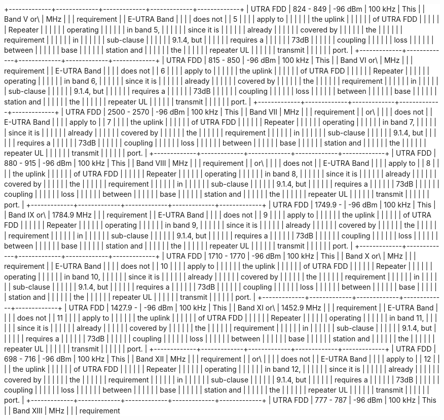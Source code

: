 +-------------+-------------+-------------+-------------+-------------+ | UTRA FDD | 824 - 849 | -96 dBm | 100 kHz | This | | Band V or\ | MHz | | | requirement | | E-UTRA Band | | | | does not | | 5 | | | | apply to | | | | | | the uplink | | | | | | of UTRA FDD | | | | | | Repeater | | | | | | operating | | | | | | in band 5, | | | | | | since it is | | | | | | already | | | | | | covered by | | | | | | the | | | | | | requirement | | | | | | in | | | | | | sub-clause | | | | | | 9.1.4, but | | | | | | requires a | | | | | | 73dB | | | | | | coupling | | | | | | loss | | | | | | between | | | | | | base | | | | | | station and | | | | | | the | | | | | | repeater UL | | | | | | transmit | | | | | | port. | +-------------+-------------+-------------+-------------+-------------+ | UTRA FDD | 815 - 850 | -96 dBm | 100 kHz | This | | Band VI or\ | MHz | | | requirement | | E-UTRA Band | | | | does not | | 6 | | | | apply to | | | | | | the uplink | | | | | | of UTRA FDD | | | | | | Repeater | | | | | | operating | | | | | | in band 6, | | | | | | since it is | | | | | | already | | | | | | covered by | | | | | | the | | | | | | requirement | | | | | | in | | | | | | sub-clause | | | | | | 9.1.4, but | | | | | | requires a | | | | | | 73dB | | | | | | coupling | | | | | | loss | | | | | | between | | | | | | base | | | | | | station and | | | | | | the | | | | | | repeater UL | | | | | | transmit | | | | | | port. | +-------------+-------------+-------------+-------------+-------------+ | UTRA FDD | 2500 - 2570 | -96 dBm | 100 kHz | This | | Band VII | MHz | | | requirement | | or\ | | | | does not | | E-UTRA Band | | | | apply to | | 7 | | | | the uplink | | | | | | of UTRA FDD | | | | | | Repeater | | | | | | operating | | | | | | in band 7, | | | | | | since it is | | | | | | already | | | | | | covered by | | | | | | the | | | | | | requirement | | | | | | in | | | | | | sub-clause | | | | | | 9.1.4, but | | | | | | requires a | | | | | | 73dB | | | | | | coupling | | | | | | loss | | | | | | between | | | | | | base | | | | | | station and | | | | | | the | | | | | | repeater UL | | | | | | transmit | | | | | | port. | +-------------+-------------+-------------+-------------+-------------+ | UTRA FDD | 880 - 915 | -96 dBm | 100 kHz | This | | Band VIII | MHz | | | requirement | | or\ | | | | does not | | E-UTRA Band | | | | apply to | | 8 | | | | the uplink | | | | | | of UTRA FDD | | | | | | Repeater | | | | | | operating | | | | | | in band 8, | | | | | | since it is | | | | | | already | | | | | | covered by | | | | | | the | | | | | | requirement | | | | | | in | | | | | | sub-clause | | | | | | 9.1.4, but | | | | | | requires a | | | | | | 73dB | | | | | | coupling | | | | | | loss | | | | | | between | | | | | | base | | | | | | station and | | | | | | the | | | | | | repeater UL | | | | | | transmit | | | | | | port. | +-------------+-------------+-------------+-------------+-------------+ | UTRA FDD | 1749.9 - | -96 dBm | 100 kHz | This | | Band IX or\ | 1784.9 MHz | | | requirement | | E-UTRA Band | | | | does not | | 9 | | | | apply to | | | | | | the uplink | | | | | | of UTRA FDD | | | | | | Repeater | | | | | | operating | | | | | | in band 9, | | | | | | since it is | | | | | | already | | | | | | covered by | | | | | | the | | | | | | requirement | | | | | | in | | | | | | sub-clause | | | | | | 9.1.4, but | | | | | | requires a | | | | | | 73dB | | | | | | coupling | | | | | | loss | | | | | | between | | | | | | base | | | | | | station and | | | | | | the | | | | | | repeater UL | | | | | | transmit | | | | | | port. | +-------------+-------------+-------------+-------------+-------------+ | UTRA FDD | 1710 - 1770 | -96 dBm | 100 kHz | This | | Band X or\ | MHz | | | requirement | | E-UTRA Band | | | | does not | | 10 | | | | apply to | | | | | | the uplink | | | | | | of UTRA FDD | | | | | | Repeater | | | | | | operating | | | | | | in band 10, | | | | | | since it is | | | | | | already | | | | | | covered by | | | | | | the | | | | | | requirement | | | | | | in | | | | | | sub-clause | | | | | | 9.1.4, but | | | | | | requires a | | | | | | 73dB | | | | | | coupling | | | | | | loss | | | | | | between | | | | | | base | | | | | | station and | | | | | | the | | | | | | repeater UL | | | | | | transmit | | | | | | port. | +-------------+-------------+-------------+-------------+-------------+ | UTRA FDD | 1427.9 - | -96 dBm | 100 kHz | This | | Band XI or\ | 1452.9 MHz | | | requirement | | E-UTRA Band | | | | does not | | 11 | | | | apply to | | | | | | the uplink | | | | | | of UTRA FDD | | | | | | Repeater | | | | | | operating | | | | | | in band 11, | | | | | | since it is | | | | | | already | | | | | | covered by | | | | | | the | | | | | | requirement | | | | | | in | | | | | | sub-clause | | | | | | 9.1.4, but | | | | | | requires a | | | | | | 73dB | | | | | | coupling | | | | | | loss | | | | | | between | | | | | | base | | | | | | station and | | | | | | the | | | | | | repeater UL | | | | | | transmit | | | | | | port. | +-------------+-------------+-------------+-------------+-------------+ | UTRA FDD | 698 - 716 | -96 dBm | 100 kHz | This | | Band XII | MHz | | | requirement | | or\ | | | | does not | | E-UTRA Band | | | | apply to | | 12 | | | | the uplink | | | | | | of UTRA FDD | | | | | | Repeater | | | | | | operating | | | | | | in band 12, | | | | | | since it is | | | | | | already | | | | | | covered by | | | | | | the | | | | | | requirement | | | | | | in | | | | | | sub-clause | | | | | | 9.1.4, but | | | | | | requires a | | | | | | 73dB | | | | | | coupling | | | | | | loss | | | | | | between | | | | | | base | | | | | | station and | | | | | | the | | | | | | repeater UL | | | | | | transmit | | | | | | port. | +-------------+-------------+-------------+-------------+-------------+ | UTRA FDD | 777 - 787 | -96 dBm | 100 kHz | This | | Band XIII | MHz | | | requirement